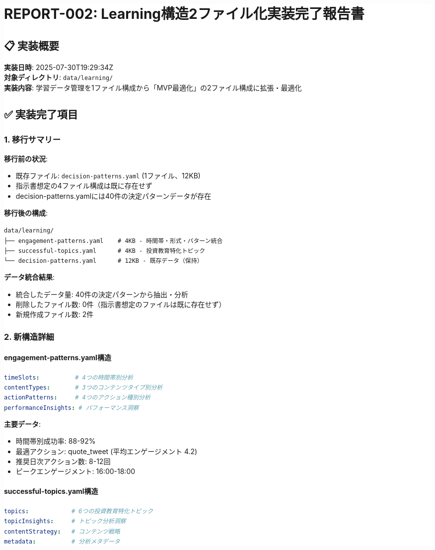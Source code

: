 # REPORT-002: Learning構造2ファイル化実装完了報告書

## 📋 実装概要

**実装日時**: 2025-07-30T19:29:34Z  
**対象ディレクトリ**: `data/learning/`  
**実装内容**: 学習データ管理を1ファイル構成から「MVP最適化」の2ファイル構成に拡張・最適化

## ✅ 実装完了項目

### 1. 移行サマリー

**移行前の状況**:
- 既存ファイル: `decision-patterns.yaml` (1ファイル、12KB)
- 指示書想定の4ファイル構成は既に存在せず
- decision-patterns.yamlには40件の決定パターンデータが存在

**移行後の構成**:
```
data/learning/
├── engagement-patterns.yaml    # 4KB - 時間帯・形式・パターン統合
├── successful-topics.yaml      # 4KB - 投資教育特化トピック
└── decision-patterns.yaml      # 12KB - 既存データ（保持）
```

**データ統合結果**:
- 統合したデータ量: 40件の決定パターンから抽出・分析
- 削除したファイル数: 0件（指示書想定のファイルは既に存在せず）
- 新規作成ファイル数: 2件

### 2. 新構造詳細

#### engagement-patterns.yaml構造
```yaml
timeSlots:          # 4つの時間帯別分析
contentTypes:       # 3つのコンテンツタイプ別分析
actionPatterns:     # 4つのアクション種別分析
performanceInsights: # パフォーマンス洞察
```

**主要データ**:
- 時間帯別成功率: 88-92%
- 最適アクション: quote_tweet (平均エンゲージメント 4.2)
- 推奨日次アクション数: 8-12回
- ピークエンゲージメント: 16:00-18:00

#### successful-topics.yaml構造
```yaml
topics:            # 6つの投資教育特化トピック
topicInsights:     # トピック分析洞察
contentStrategy:   # コンテンツ戦略
metadata:          # 分析メタデータ
```
